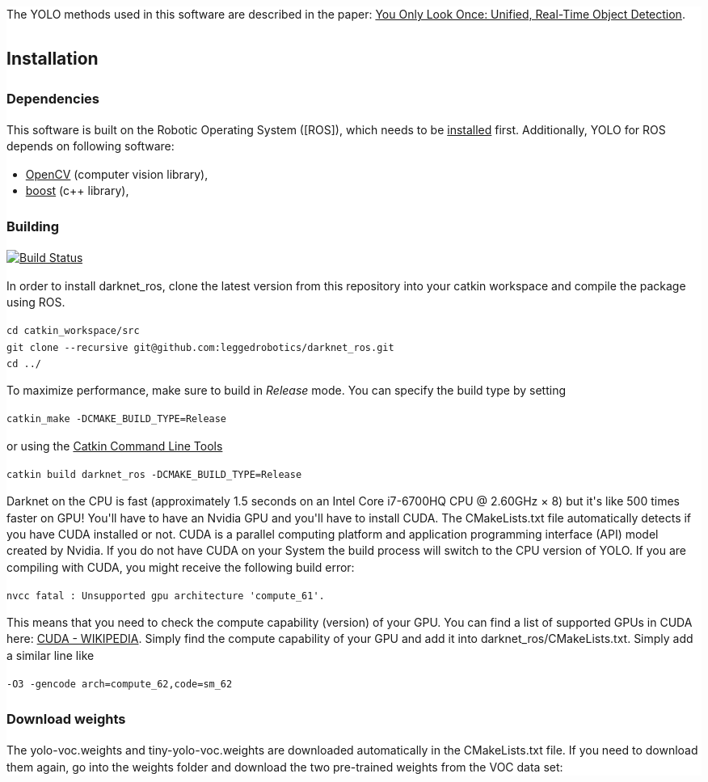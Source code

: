 The YOLO methods used in this software are described in the paper: [You Only Look Once: Unified, Real-Time Object Detection](https://arxiv.org/abs/1506.02640).

## Installation

### Dependencies

This software is built on the Robotic Operating System ([ROS]), which needs to be [installed](http://wiki.ros.org) first. Additionally, YOLO for ROS depends on following software:

- [OpenCV](http://opencv.org/) (computer vision library),
- [boost](http://www.boost.org/) (c++ library),

### Building

[![Build Status](https://ci.leggedrobotics.com/buildStatus/icon?job=github_leggedrobotics/darknet_ros/master)](https://ci.leggedrobotics.com/job/github_leggedrobotics/job/darknet_ros/job/master/)

In order to install darknet_ros, clone the latest version from this repository into your catkin workspace and compile the package using ROS.

    cd catkin_workspace/src
    git clone --recursive git@github.com:leggedrobotics/darknet_ros.git
    cd ../

To maximize performance, make sure to build in *Release* mode. You can specify the build type by setting

    catkin_make -DCMAKE_BUILD_TYPE=Release

or using the [Catkin Command Line Tools](http://catkin-tools.readthedocs.io/en/latest/index.html#)

    catkin build darknet_ros -DCMAKE_BUILD_TYPE=Release

Darknet on the CPU is fast (approximately 1.5 seconds on an Intel Core i7-6700HQ CPU @ 2.60GHz × 8) but it's like 500 times faster on GPU! You'll have to have an Nvidia GPU and you'll have to install CUDA. The CMakeLists.txt file automatically detects if you have CUDA installed or not. CUDA is a parallel computing platform and application programming interface (API) model created by Nvidia. If you do not have CUDA on your System the build process will switch to the CPU version of YOLO. If you are compiling with CUDA, you might receive the following build error:

    nvcc fatal : Unsupported gpu architecture 'compute_61'.

This means that you need to check the compute capability (version) of your GPU. You can find a list of supported GPUs in CUDA here: [CUDA - WIKIPEDIA](https://en.wikipedia.org/wiki/CUDA#Supported_GPUs). Simply find the compute capability of your GPU and add it into darknet_ros/CMakeLists.txt. Simply add a similar line like

    -O3 -gencode arch=compute_62,code=sm_62

### Download weights

The yolo-voc.weights and tiny-yolo-voc.weights are downloaded automatically in the CMakeLists.txt file. If you need to download them again, go into the weights folder and download the two pre-trained weights from the VOC data set:
